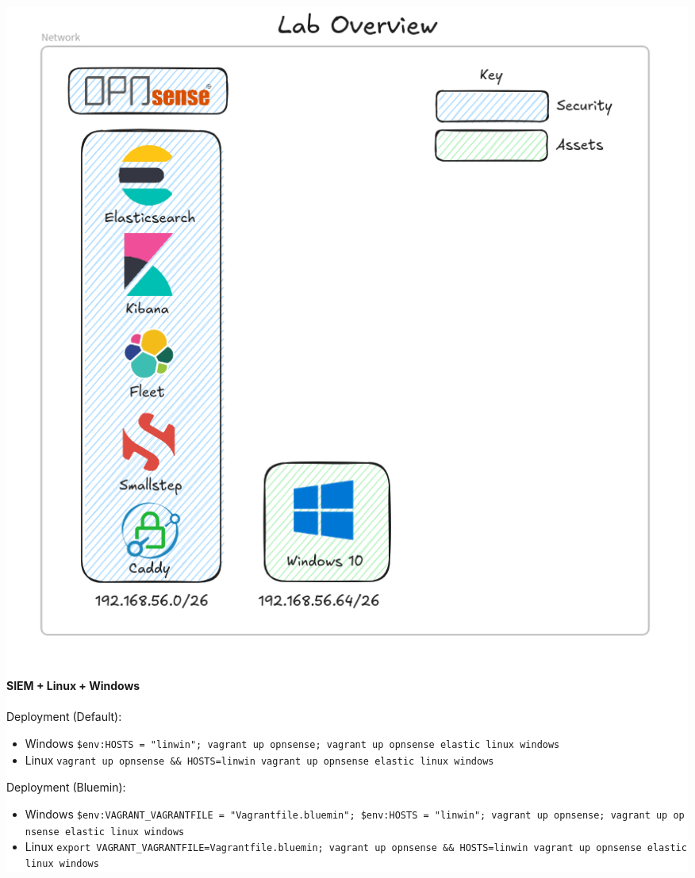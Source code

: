 ![Elastic_Diagram_3](images/elasticdiagram3.png "Example 3 Simple SIEM with Windows asset")  

#### SIEM + Linux + Windows
Deployment (Default):  
- Windows `$env:HOSTS = "linwin"; vagrant up opnsense; vagrant up opnsense elastic linux windows`  
- Linux `vagrant up opnsense && HOSTS=linwin vagrant up opnsense elastic linux windows`  

Deployment (Bluemin):  
- Windows `$env:VAGRANT_VAGRANTFILE = "Vagrantfile.bluemin"; $env:HOSTS = "linwin"; vagrant up opnsense; vagrant up opnsense elastic linux windows`  
- Linux `export VAGRANT_VAGRANTFILE=Vagrantfile.bluemin; vagrant up opnsense && HOSTS=linwin vagrant up opnsense elastic linux windows`  

